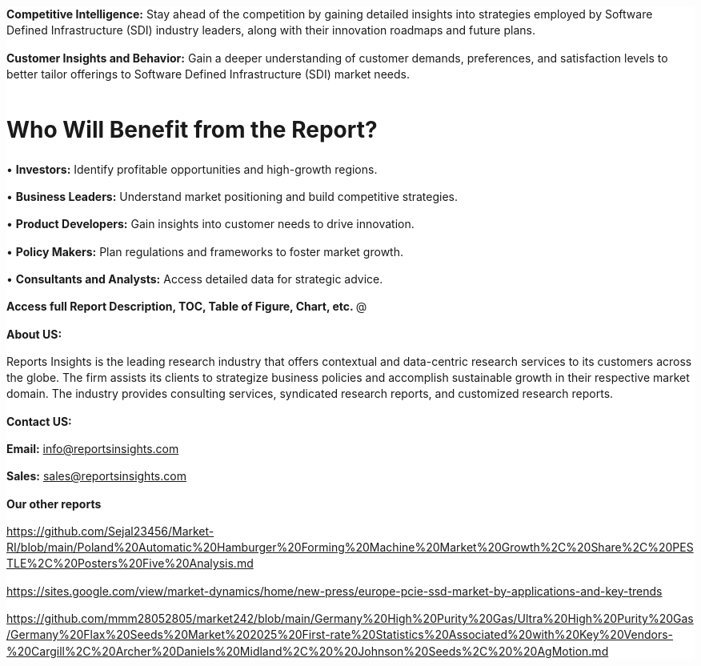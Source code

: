 <strong>Competitive Intelligence:</strong>
Stay ahead of the competition by gaining detailed insights into strategies employed by Software Defined Infrastructure (SDI) industry leaders, along with their innovation roadmaps and future plans.

<strong>Customer Insights and Behavior:</strong>
Gain a deeper understanding of customer demands, preferences, and satisfaction levels to better tailor offerings to Software Defined Infrastructure (SDI) market needs.

# <strong>Who Will Benefit from the Report?</strong>

• <strong>Investors:</strong> Identify profitable opportunities and high-growth regions.

• <strong>Business Leaders:</strong> Understand market positioning and build competitive strategies.

• <strong>Product Developers:</strong> Gain insights into customer needs to drive innovation.

• <strong>Policy Makers:</strong> Plan regulations and frameworks to foster market growth.

• <strong>Consultants and Analysts:</strong> Access detailed data for strategic advice.
</ul>
<strong>Access full Report Description, TOC, Table of Figure, Chart, etc. </strong>@  <a href= style=color:#0000ff;></a></font>

<strong><strong>About US</strong>:</strong>

Reports Insights is the leading research industry that offers contextual and data-centric research services to its customers across the globe. The firm assists its clients to strategize business policies and accomplish sustainable growth in their respective market domain. The industry provides consulting services, syndicated research reports, and customized research reports.

<strong>Contact US:</strong>

<p class=""""><b>Email:</b> <a href=mailto:info@reportsinsights.com>info@reportsinsights.com</a></p>
<p class=""""><b>Sales:</b> <a href=mailto:sales@reportsinsights.com>sales@reportsinsights.com</a></p>

<strong>Our other reports</strong>

<a href=https://github.com/Sejal23456/Market-RI/blob/main/Poland%20Automatic%20Hamburger%20Forming%20Machine%20Market%20Growth%2C%20Share%2C%20PESTLE%2C%20Posters%20Five%20Analysis.md>https://github.com/Sejal23456/Market-RI/blob/main/Poland%20Automatic%20Hamburger%20Forming%20Machine%20Market%20Growth%2C%20Share%2C%20PESTLE%2C%20Posters%20Five%20Analysis.md</a>

<a href=https://sites.google.com/view/market-dynamics/home/new-press/europe-pcie-ssd-market-by-applications-and-key-trends>https://sites.google.com/view/market-dynamics/home/new-press/europe-pcie-ssd-market-by-applications-and-key-trends</a>

<a href=https://github.com/mmm28052805/market242/blob/main/Germany%20High%20Purity%20Gas/Ultra%20High%20Purity%20Gas/Germany%20Flax%20Seeds%20Market%202025%20First-rate%20Statistics%20Associated%20with%20Key%20Vendors-%20Cargill%2C%20Archer%20Daniels%20Midland%2C%20%20Johnson%20Seeds%2C%20%20AgMotion.md>https://github.com/mmm28052805/market242/blob/main/Germany%20High%20Purity%20Gas/Ultra%20High%20Purity%20Gas/Germany%20Flax%20Seeds%20Market%202025%20First-rate%20Statistics%20Associated%20with%20Key%20Vendors-%20Cargill%2C%20Archer%20Daniels%20Midland%2C%20%20Johnson%20Seeds%2C%20%20AgMotion.md</a>
